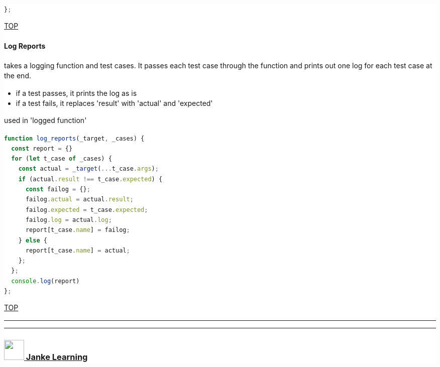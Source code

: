 ```js
};
```
[TOP](#example-2)

#### Log Reports

takes a logging function and test cases. It passes each test case through the function and prints out one log for each test case at the end.
* if a test passes, it prints the log as is
* if a test fails, it replaces 'result' with 'actual' and 'expected'

used in 'logged function'

```js
function log_reports(_target, _cases) {
  const report = {}
  for (let t_case of _cases) {
    const actual = _target(...t_case.args);
    if (actual.result !== t_case.expected) {
      const failog = {};
      failog.actual = actual.result;
      failog.expected = t_case.expected;
      failog.log = actual.log;
      report[t_case.name] = failog;
    } else {
      report[t_case.name] = actual;
    };
  };
  console.log(report)
};
```

[TOP](#example-2)
___
___
### <a href="http://janke-learning.org" target="_blank"><img src="https://user-images.githubusercontent.com/18554853/50098409-22575780-021c-11e9-99e1-962787adaded.png" width="40" height="40"></img> Janke Learning</a>

